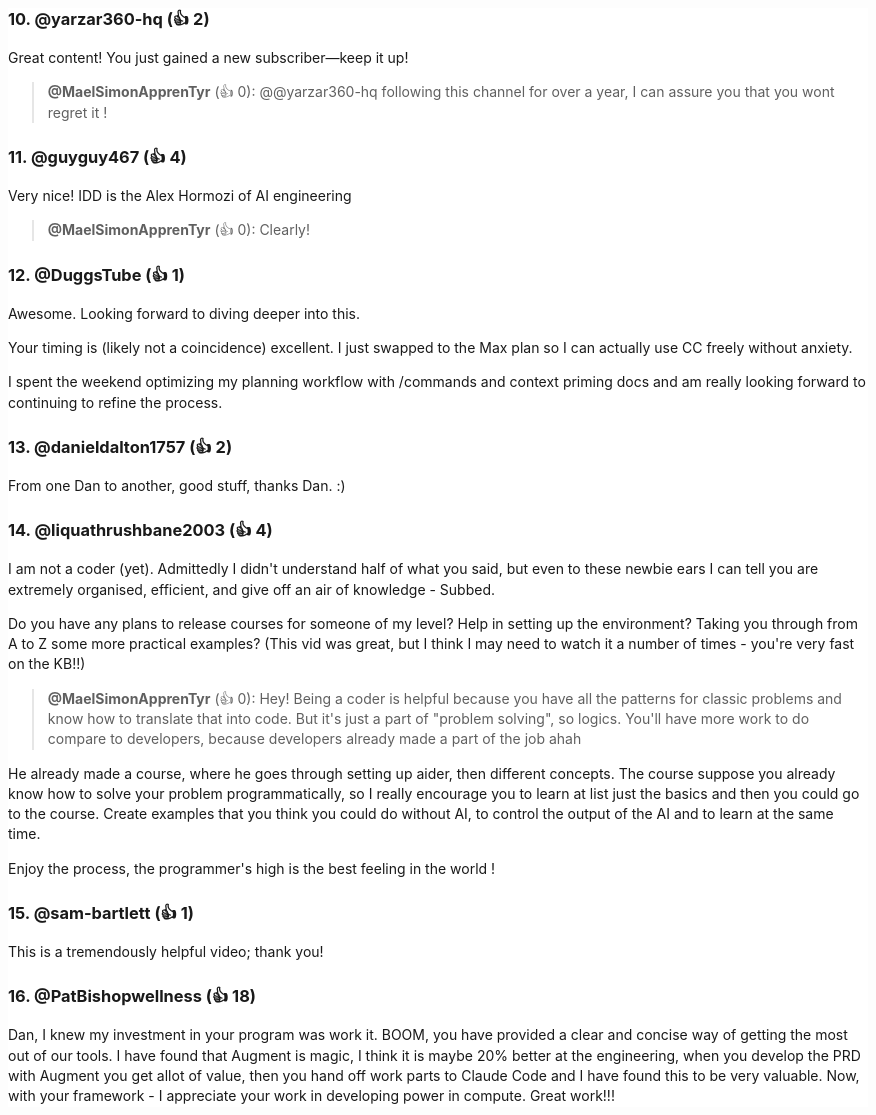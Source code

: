 ### 10. @yarzar360-hq (👍 2)
Great content! You just gained a new subscriber—keep it up!

> **@MaelSimonApprenTyr** (👍 0): @@yarzar360-hq following this channel for over a year, I can assure you that you wont regret it !

### 11. @guyguy467 (👍 4)
Very nice! IDD is the Alex Hormozi of AI engineering

> **@MaelSimonApprenTyr** (👍 0): Clearly!

### 12. @DuggsTube (👍 1)
Awesome. Looking forward to diving deeper into this. 

Your timing is (likely not a coincidence) excellent. I just swapped to the Max plan so I can actually use CC freely without anxiety. 

I spent the weekend optimizing my planning workflow with /commands and context priming docs and am really looking forward to continuing to refine the process.

### 13. @danieldalton1757 (👍 2)
From one Dan to another, good stuff, thanks Dan.  :)

### 14. @liquathrushbane2003 (👍 4)
I am not a coder (yet).  Admittedly I didn't understand half of what you said, but even to these newbie ears I can tell you are extremely organised, efficient, and give off an air of knowledge - Subbed.

Do you have  any plans to release courses for someone of my level?  Help in setting up the environment? Taking you through from A to Z some more practical examples? (This vid was great, but I think I may need to watch it a number of times - you're very fast on the KB!!)

> **@MaelSimonApprenTyr** (👍 0): Hey! Being a coder is helpful because you have all the patterns for classic problems and know how to translate that into code.
But it's just a part of "problem solving", so logics. You'll have more work to do compare to developers, because developers already made a part of the job ahah

He already made a course, where he goes through setting up aider, then different concepts. The course suppose you already know how to solve your problem programmatically, so I really encourage you to learn at list just the basics and then you could go to the course. Create examples that you think you could do without AI, to control the output of the AI and to learn at the same time.

Enjoy the process, the programmer's high is the best feeling in the world !

### 15. @sam-bartlett (👍 1)
This is a tremendously helpful video; thank you!

### 16. @PatBishopwellness (👍 18)
Dan, I knew my investment in your program was work it.  BOOM, you have provided a clear and concise way of getting the most out of our tools.  I have found that Augment is magic, I think it is maybe 20% better at the engineering, when you develop the PRD with Augment you get allot of value, then you hand off work parts to Claude Code and I have found this to be very valuable.  Now, with your framework - I appreciate your work in developing power in compute.  Great work!!!

